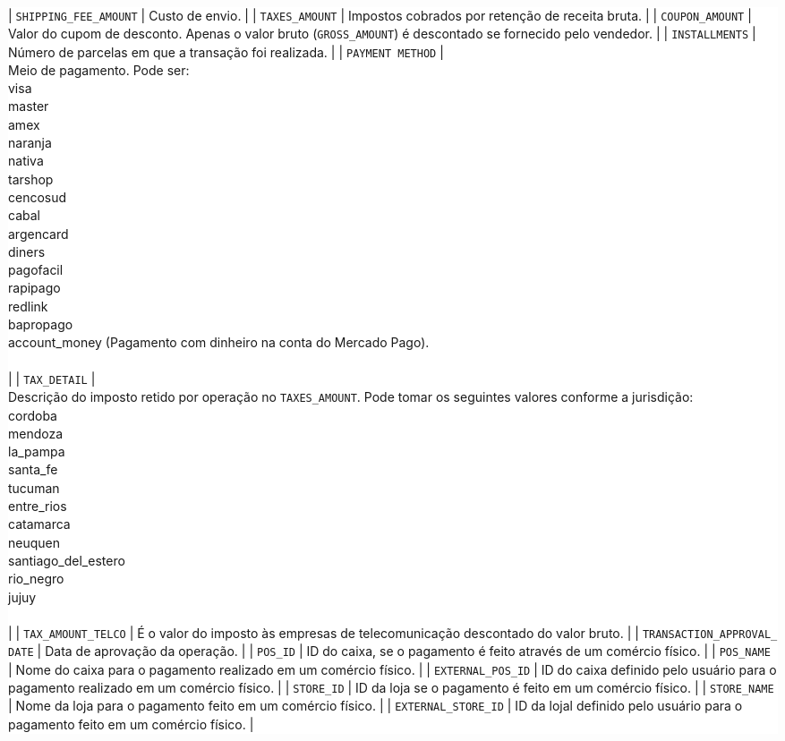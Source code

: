 | `SHIPPING_FEE_AMOUNT` | Custo de envio. |
| `TAXES_AMOUNT` | Impostos cobrados por retenção de receita bruta. |
| `COUPON_AMOUNT` | Valor do cupom de desconto. Apenas o valor bruto (`GROSS_AMOUNT`) é descontado se fornecido pelo vendedor. |
| `INSTALLMENTS` | Número de parcelas em que a transação foi realizada. |
| `PAYMENT METHOD` |<br/> Meio de pagamento. Pode ser: <br/>visa<br/>master<br/> amex<br/> naranja<br/> nativa<br/> tarshop<br/> cencosud<br/> cabal<br/> argencard<br/> diners<br/> pagofacil<br/> rapipago<br/> redlink<br/> bapropago<br/> account_money (Pagamento com dinheiro na conta do Mercado Pago). <br/><br/>|
| `TAX_DETAIL` | <br/> Descrição do imposto retido por operação no `TAXES_AMOUNT`. Pode tomar os seguintes valores conforme a jurisdição:
 <br/>cordoba<br/>mendoza<br/>la_pampa<br/>santa_fe<br/>tucuman<br/>entre_rios<br/>catamarca<br/>neuquen<br/>santiago_del_estero<br/>rio_negro<br/>jujuy<br/><br/>|
| `TAX_AMOUNT_TELCO` | É o valor do imposto às empresas de telecomunicação descontado do valor bruto. |
| `TRANSACTION_APPROVAL_DATE` | Data de aprovação da operação. |
| `POS_ID` | ID do caixa, se o pagamento é feito através de um comércio físico. |
| `POS_NAME` | Nome do caixa para o pagamento realizado em  um comércio físico. |
| `EXTERNAL_POS_ID` | ID do caixa definido pelo usuário para o pagamento realizado em um comércio físico. |
| `STORE_ID` | ID da loja se o pagamento é feito em um comércio físico. |
| `STORE_NAME` | Nome da loja para o pagamento feito em um comércio físico. |
| `EXTERNAL_STORE_ID` | ID da lojal definido pelo usuário para o pagamento feito em um comércio físico. |
